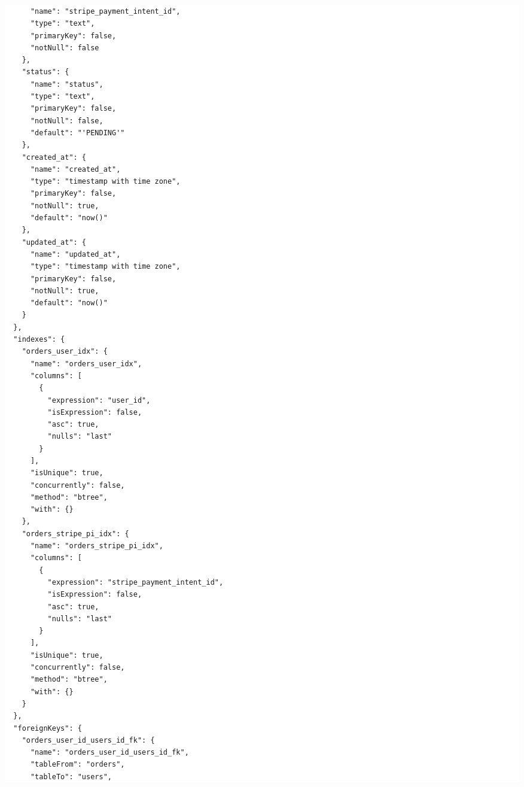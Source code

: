          "name": "stripe_payment_intent_id",
          "type": "text",
          "primaryKey": false,
          "notNull": false
        },
        "status": {
          "name": "status",
          "type": "text",
          "primaryKey": false,
          "notNull": false,
          "default": "'PENDING'"
        },
        "created_at": {
          "name": "created_at",
          "type": "timestamp with time zone",
          "primaryKey": false,
          "notNull": true,
          "default": "now()"
        },
        "updated_at": {
          "name": "updated_at",
          "type": "timestamp with time zone",
          "primaryKey": false,
          "notNull": true,
          "default": "now()"
        }
      },
      "indexes": {
        "orders_user_idx": {
          "name": "orders_user_idx",
          "columns": [
            {
              "expression": "user_id",
              "isExpression": false,
              "asc": true,
              "nulls": "last"
            }
          ],
          "isUnique": true,
          "concurrently": false,
          "method": "btree",
          "with": {}
        },
        "orders_stripe_pi_idx": {
          "name": "orders_stripe_pi_idx",
          "columns": [
            {
              "expression": "stripe_payment_intent_id",
              "isExpression": false,
              "asc": true,
              "nulls": "last"
            }
          ],
          "isUnique": true,
          "concurrently": false,
          "method": "btree",
          "with": {}
        }
      },
      "foreignKeys": {
        "orders_user_id_users_id_fk": {
          "name": "orders_user_id_users_id_fk",
          "tableFrom": "orders",
          "tableTo": "users",